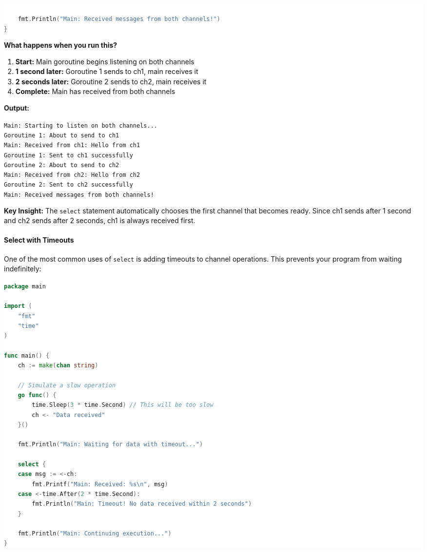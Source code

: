 ```go
    
    fmt.Println("Main: Received messages from both channels!")
}
```

**What happens when you run this?**

1. **Start:** Main goroutine begins listening on both channels
2. **1 second later:** Goroutine 1 sends to ch1, main receives it
3. **2 seconds later:** Goroutine 2 sends to ch2, main receives it
4. **Complete:** Main has received from both channels

**Output:**
```
Main: Starting to listen on both channels...
Goroutine 1: About to send to ch1
Main: Received from ch1: Hello from ch1
Goroutine 1: Sent to ch1 successfully
Goroutine 2: About to send to ch2
Main: Received from ch2: Hello from ch2
Goroutine 2: Sent to ch2 successfully
Main: Received messages from both channels!
```

**Key Insight:** The `select` statement automatically chooses the first channel that becomes ready. Since ch1 sends after 1 second and ch2 sends after 2 seconds, ch1 is always received first.

#### Select with Timeouts

One of the most common uses of `select` is adding timeouts to channel operations. This prevents your program from waiting indefinitely:

```go
package main

import (
    "fmt"
    "time"
)

func main() {
    ch := make(chan string)
    
    // Simulate a slow operation
    go func() {
        time.Sleep(3 * time.Second) // This will be too slow
        ch <- "Data received"
    }()
    
    fmt.Println("Main: Waiting for data with timeout...")
    
    select {
    case msg := <-ch:
        fmt.Printf("Main: Received: %s\n", msg)
    case <-time.After(2 * time.Second):
        fmt.Println("Main: Timeout! No data received within 2 seconds")
    }
    
    fmt.Println("Main: Continuing execution...")
}
```
